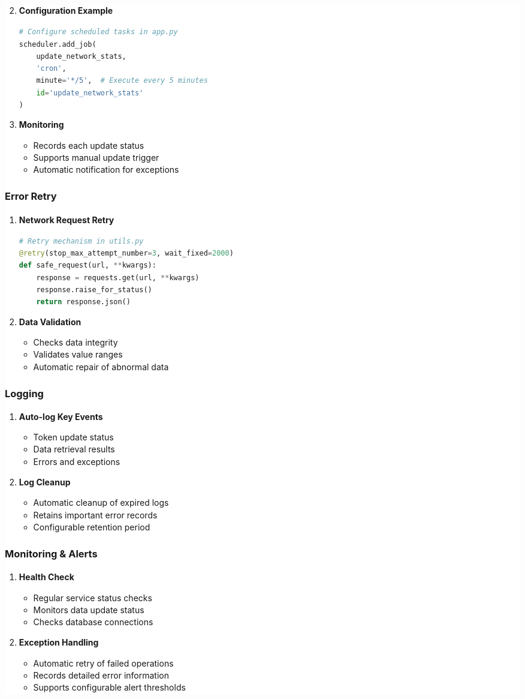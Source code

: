 2. **Configuration Example**
   ```python
   # Configure scheduled tasks in app.py
   scheduler.add_job(
       update_network_stats,
       'cron',
       minute='*/5',  # Execute every 5 minutes
       id='update_network_stats'
   )
   ```

3. **Monitoring**
   - Records each update status
   - Supports manual update trigger
   - Automatic notification for exceptions

### Error Retry

1. **Network Request Retry**
   ```python
   # Retry mechanism in utils.py
   @retry(stop_max_attempt_number=3, wait_fixed=2000)
   def safe_request(url, **kwargs):
       response = requests.get(url, **kwargs)
       response.raise_for_status()
       return response.json()
   ```

2. **Data Validation**
   - Checks data integrity
   - Validates value ranges
   - Automatic repair of abnormal data

### Logging

1. **Auto-log Key Events**
   - Token update status
   - Data retrieval results
   - Errors and exceptions

2. **Log Cleanup**
   - Automatic cleanup of expired logs
   - Retains important error records
   - Configurable retention period

### Monitoring & Alerts

1. **Health Check**
   - Regular service status checks
   - Monitors data update status
   - Checks database connections

2. **Exception Handling**
   - Automatic retry of failed operations
   - Records detailed error information
   - Supports configurable alert thresholds
